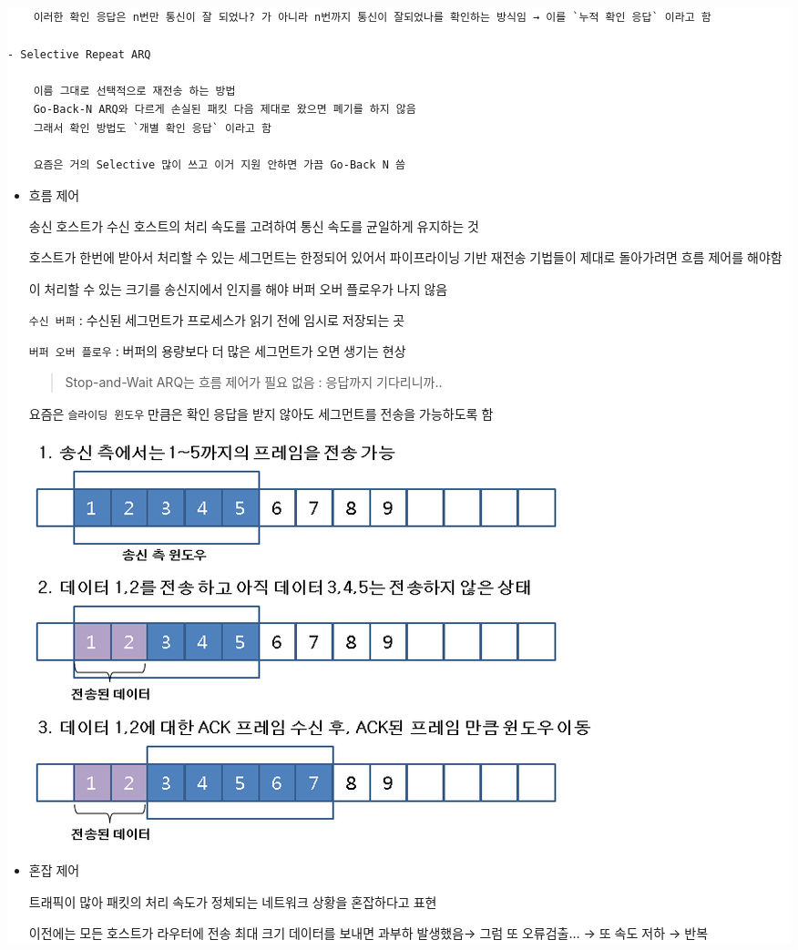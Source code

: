         이러한 확인 응답은 n번만 통신이 잘 되었나? 가 아니라 n번까지 통신이 잘되었나를 확인하는 방식임 → 이를 `누적 확인 응답` 이라고 함
        
    - Selective Repeat ARQ
        
        이름 그대로 선택적으로 재전송 하는 방법
        Go-Back-N ARQ와 다르게 손실된 패킷 다음 제대로 왔으면 폐기를 하지 않음
        그래서 확인 방법도 `개별 확인 응답` 이라고 함
        
        요즘은 거의 Selective 많이 쓰고 이거 지원 안하면 가끔 Go-Back N 씀
        
- 흐름 제어
    
    송신 호스트가 수신 호스트의 처리 속도를 고려하여 통신 속도를 균일하게 유지하는 것
    
    호스트가 한번에 받아서 처리할 수 있는 세그먼트는 한정되어 있어서 파이프라이닝 기반 재전송 기법들이 제대로 돌아가려면 흐름 제어를 해야함
    
    이 처리할 수 있는 크기를 송신지에서 인지를 해야 버퍼 오버 플로우가 나지 않음
    
    `수신 버퍼` : 수신된 세그먼트가 프로세스가 읽기 전에 임시로 저장되는 곳
    
    `버퍼 오버 플로우` : 버퍼의 용량보다 더 많은 세그먼트가 오면 생기는 현상
    
    > Stop-and-Wait ARQ는 흐름 제어가 필요 없음 : 응답까지 기다리니까..
    > 
    
    요즘은 `슬라이딩 윈도우` 만큼은 확인 응답을 받지 않아도 세그먼트를 전송을 가능하도록 함
    
    ![image.png](Network%204%20d87f5adf5a484c8185a4b3e33218517c/image%202.png)
    
- 혼잡 제어
    
    트래픽이 많아 패킷의 처리 속도가 정체되는 네트워크 상황을 혼잡하다고 표현
    
    이전에는 모든 호스트가 라우터에 전송 최대 크기 데이터를 보내면 과부하 발생했음→ 그럼 또 오류검출… → 또 속도 저하 → 반복
    